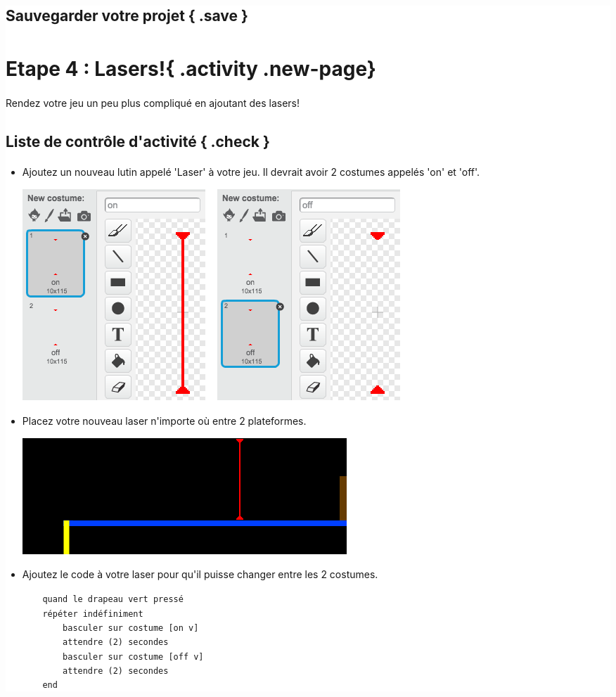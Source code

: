 ## Sauvegarder votre projet { .save }

# Etape 4 : Lasers!{ .activity .new-page}

Rendez votre jeu un peu plus compliqué en ajoutant des lasers!

## Liste de contrôle d'activité { .check }

+ Ajoutez un nouveau lutin appelé 'Laser' à votre jeu. Il devrait avoir 2 costumes appelés 'on' et 'off'.

	![screenshot](images/dodge-lasers-costume.png)

+ Placez votre nouveau laser n'importe où entre 2 plateformes.

	![screenshot](images/dodge-lasers-position.png)

+ Ajoutez le code à votre laser pour qu'il puisse changer entre les 2 costumes.

	```blocks
		quand le drapeau vert pressé
		répéter indéfiniment
			basculer sur costume [on v]
			attendre (2) secondes
			basculer sur costume [off v]
			attendre (2) secondes
		end
	```
